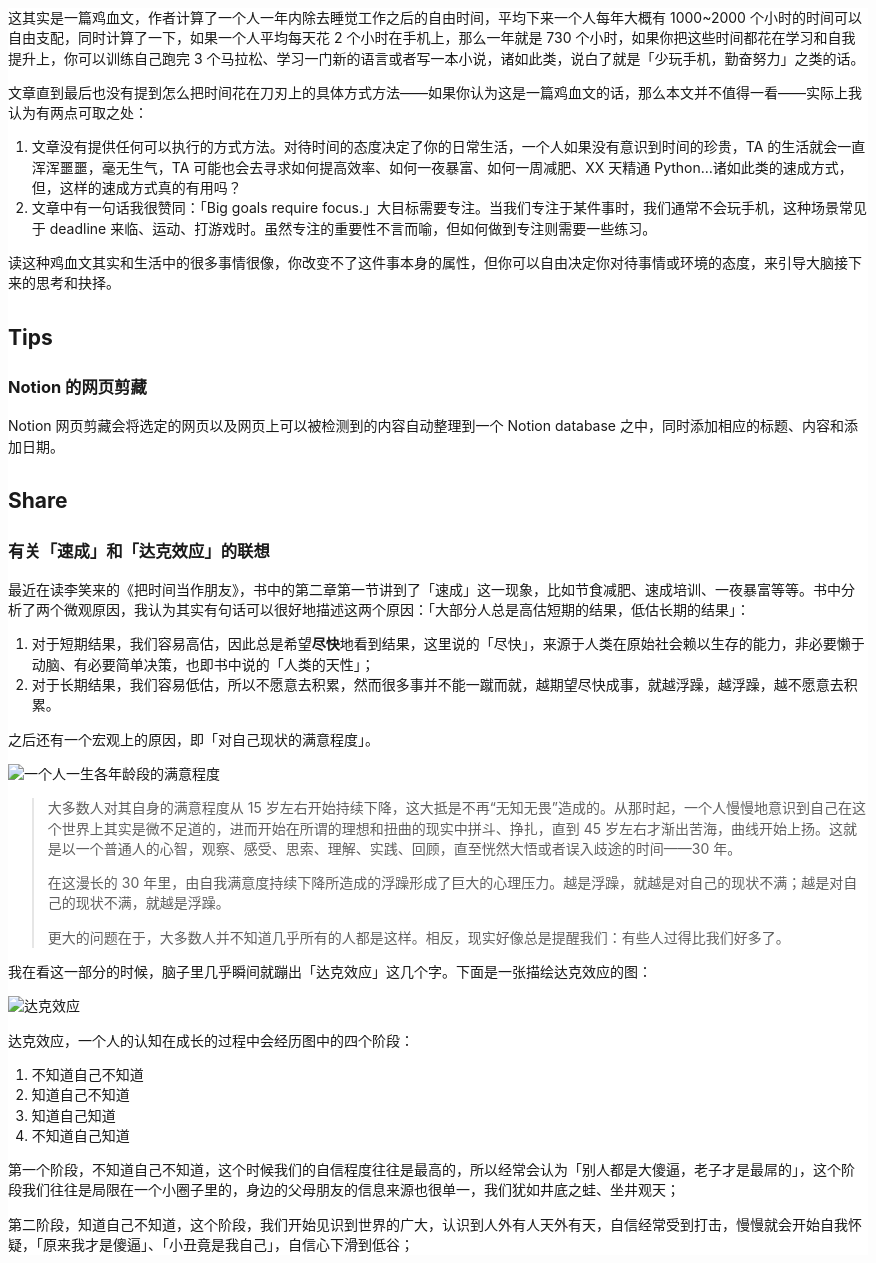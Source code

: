 这其实是一篇鸡血文，作者计算了一个人一年内除去睡觉工作之后的自由时间，平均下来一个人每年大概有 1000~2000 个小时的时间可以自由支配，同时计算了一下，如果一个人平均每天花 2 个小时在手机上，那么一年就是 730 个小时，如果你把这些时间都花在学习和自我提升上，你可以训练自己跑完 3 个马拉松、学习一门新的语言或者写一本小说，诸如此类，说白了就是「少玩手机，勤奋努力」之类的话。

文章直到最后也没有提到怎么把时间花在刀刃上的具体方式方法——如果你认为这是一篇鸡血文的话，那么本文并不值得一看——实际上我认为有两点可取之处：

1. 文章没有提供任何可以执行的方式方法。对待时间的态度决定了你的日常生活，一个人如果没有意识到时间的珍贵，TA 的生活就会一直浑浑噩噩，毫无生气，TA 可能也会去寻求如何提高效率、如何一夜暴富、如何一周减肥、XX 天精通 Python…诸如此类的速成方式，但，这样的速成方式真的有用吗？
2. 文章中有一句话我很赞同：「Big goals require focus.」大目标需要专注。当我们专注于某件事时，我们通常不会玩手机，这种场景常见于 deadline 来临、运动、打游戏时。虽然专注的重要性不言而喻，但如何做到专注则需要一些练习。

读这种鸡血文其实和生活中的很多事情很像，你改变不了这件事本身的属性，但你可以自由决定你对待事情或环境的态度，来引导大脑接下来的思考和抉择。

## Tips

### Notion 的网页剪藏

Notion 网页剪藏会将选定的网页以及网页上可以被检测到的内容自动整理到一个 Notion database 之中，同时添加相应的标题、内容和添加日期。

## Share

### 有关「速成」和「达克效应」的联想

最近在读李笑来的《把时间当作朋友》，书中的第二章第一节讲到了「速成」这一现象，比如节食减肥、速成培训、一夜暴富等等。书中分析了两个微观原因，我认为其实有句话可以很好地描述这两个原因：「大部分人总是高估短期的结果，低估长期的结果」：

1. 对于短期结果，我们容易高估，因此总是希望**尽快**地看到结果，这里说的「尽快」，来源于人类在原始社会赖以生存的能力，非必要懒于动脑、有必要简单决策，也即书中说的「人类的天性」；
2. 对于长期结果，我们容易低估，所以不愿意去积累，然而很多事并不能一蹴而就，越期望尽快成事，就越浮躁，越浮躁，越不愿意去积累。

之后还有一个宏观上的原因，即「对自己现状的满意程度」。

![一个人一生各年龄段的满意程度](https://tva1.sinaimg.cn/large/008eGmZEgy1gmjca8en3lj30n20haqap.jpg)

> 大多数人对其自身的满意程度从 15 岁左右开始持续下降，这大抵是不再“无知无畏”造成的。从那时起，一个人慢慢地意识到自己在这个世界上其实是微不足道的，进而开始在所谓的理想和扭曲的现实中拼斗、挣扎，直到 45 岁左右才渐出苦海，曲线开始上扬。这就是以一个普通人的心智，观察、感受、思索、理解、实践、回顾，直至恍然大悟或者误入歧途的时间——30 年。
>
> 在这漫长的 30 年里，由自我满意度持续下降所造成的浮躁形成了巨大的心理压力。越是浮躁，就越是对自己的现状不满；越是对自己的现状不满，就越是浮躁。
>
> 更大的问题在于，大多数人并不知道几乎所有的人都是这样。相反，现实好像总是提醒我们：有些人过得比我们好多了。

我在看这一部分的时候，脑子里几乎瞬间就蹦出「达克效应」这几个字。下面是一张描绘达克效应的图：

![达克效应](https://tva1.sinaimg.cn/large/008eGmZEgy1gmjch605pej30u00u046o.jpg)

达克效应，一个人的认知在成长的过程中会经历图中的四个阶段：

1. 不知道自己不知道
2. 知道自己不知道
3. 知道自己知道
4. 不知道自己知道

第一个阶段，不知道自己不知道，这个时候我们的自信程度往往是最高的，所以经常会认为「别人都是大傻逼，老子才是最屌的」，这个阶段我们往往是局限在一个小圈子里的，身边的父母朋友的信息来源也很单一，我们犹如井底之蛙、坐井观天；

第二阶段，知道自己不知道，这个阶段，我们开始见识到世界的广大，认识到人外有人天外有天，自信经常受到打击，慢慢就会开始自我怀疑，「原来我才是傻逼」、「小丑竟是我自己」，自信心下滑到低谷；
